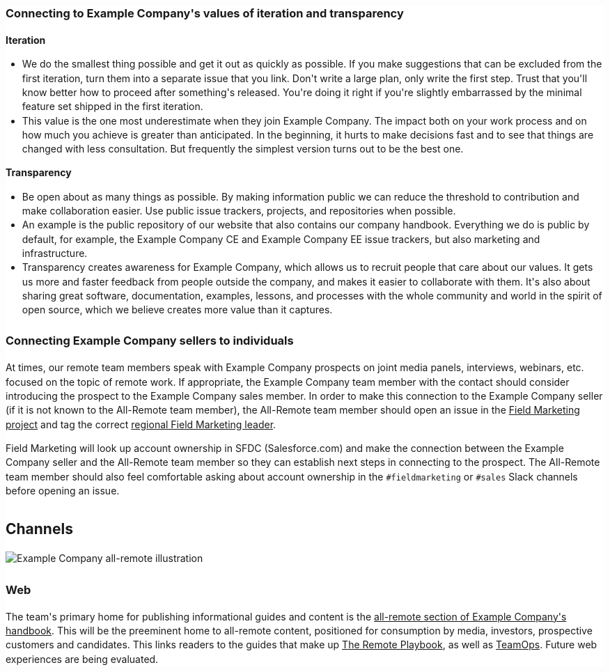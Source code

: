 ### Connecting to Example Company's values of iteration and transparency

**Iteration**

- We do the smallest thing possible and get it out as quickly as possible. If you make suggestions that can be excluded from the first iteration, turn them into a separate issue that you link. Don't write a large plan, only write the first step. Trust that you'll know better how to proceed after something's released. You're doing it right if you're slightly embarrassed by the minimal feature set shipped in the first iteration.
- This value is the one most underestimate when they join Example Company. The impact both on your work process and on how much you achieve is greater than anticipated. In the beginning, it hurts to make decisions fast and to see that things are changed with less consultation. But frequently the simplest version turns out to be the best one.

**Transparency**

- Be open about as many things as possible. By making information public we can reduce the threshold to contribution and make collaboration easier. Use public issue trackers, projects, and repositories when possible.
- An example is the public repository of our website that also contains our company handbook. Everything we do is public by default, for example, the Example Company CE and Example Company EE issue trackers, but also marketing and infrastructure.
- Transparency creates awareness for Example Company, which allows us to recruit people that care about our values. It gets us more and faster feedback from people outside the company, and makes it easier to collaborate with them. It's also about sharing great software, documentation, examples, lessons, and processes with the whole community and world in the spirit of open source, which we believe creates more value than it captures.

### Connecting Example Company sellers to individuals

At times, our remote team members speak with Example Company prospects on joint media panels, interviews, webinars, etc. focused on the topic of remote work. If appropriate, the Example Company team member with the contact should consider introducing the prospect to the Example Company sales member. In order to make this connection to the Example Company seller (if it is not known to the All-Remote team member), the All-Remote team member should open an issue in the [Field Marketing project](https://example_company.com/example_company-com/marketing/field-marketing/-/issues/new?issuable_template=) and tag the correct [regional Field Marketing leader](https://example_company.com/example_company-com/marketing/field-marketing#fm-managers).

Field Marketing will look up account ownership in SFDC (Salesforce.com) and make the connection between the Example Company seller and the All-Remote team member so they can establish next steps in connecting to the prospect. The All-Remote team member should also feel comfortable asking about account ownership in the `#fieldmarketing` or `#sales` Slack channels before opening an issue.

## Channels

![Example Company all-remote illustration](https://about.example_company.com/images/all-remote/example_company-all-remote-v1-opengraph-social-1200x630.jpg)

### Web

The team's primary home for publishing informational guides and content is the [all-remote section of Example Company's handbook](/handbook/company/culture/all-remote/). This will be the preeminent home to all-remote content, positioned for consumption by media, investors, prospective customers and candidates. This links readers to the guides that make up [The Remote Playbook](https://learn.example_company.com/allremote/remote-playbook), as well as [TeamOps](/teamops/). Future web experiences are being evaluated.
